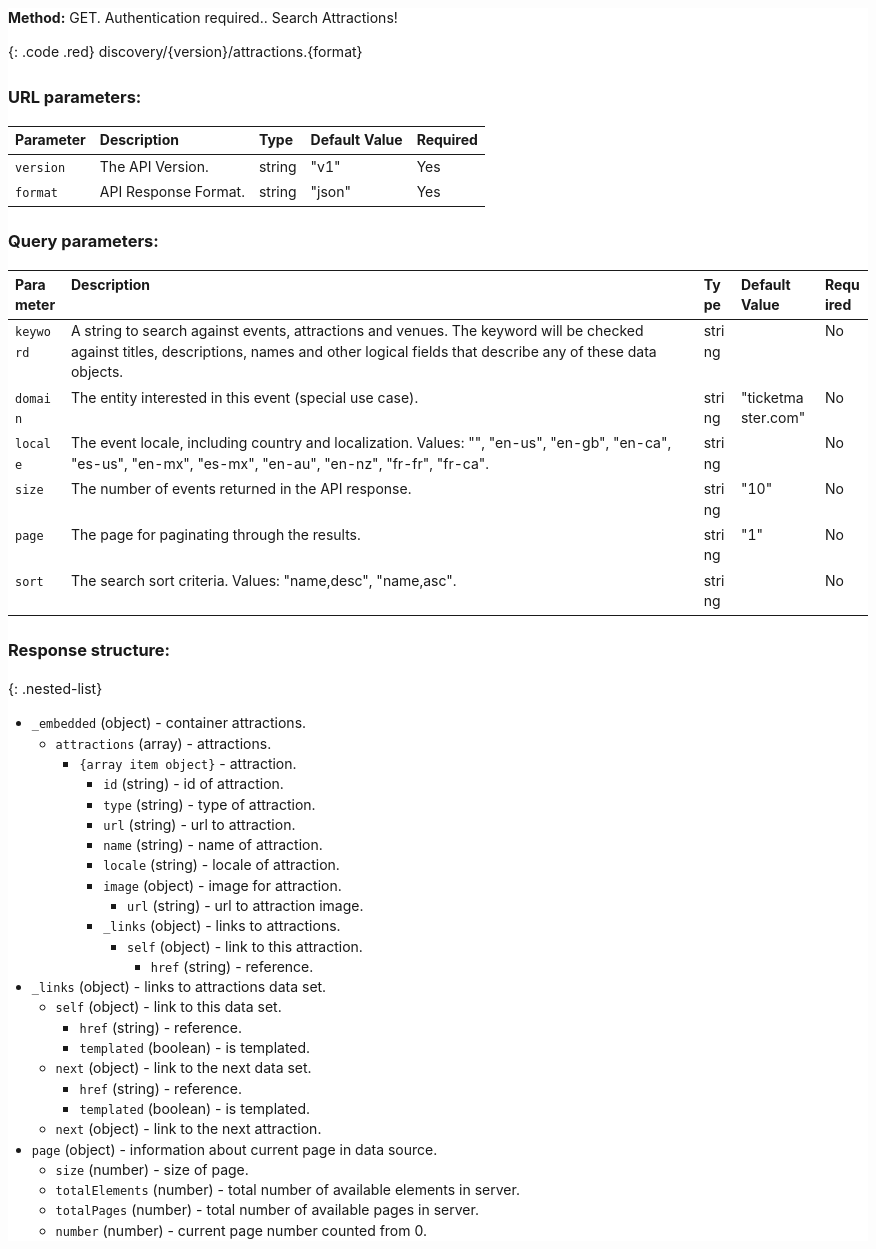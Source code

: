 **Method:** GET.
Authentication required..
Search Attractions!

{: .code .red}
discovery/{version}/attractions.{format}

### URL parameters:

| Parameter  | Description          | Type              | Default Value      | Required |
|:-----------|:---------------------|:----------------- |:------------------ |:-------- |
| `version`  | The API Version.     | string            |       "v1"         | Yes      |
| `format`   | API Response Format. | string            |       "json"       | Yes      |

### Query parameters:

| Parameter  | Description          | Type              | Default Value      | Required |
|:-----------|:---------------------|:----------------- |:------------------ |:-------- |
| `keyword`  | A string to search against events, attractions and venues. The keyword will be checked against titles, descriptions, names and other logical fields that describe any of these data objects.     | string            |                | No      |
| `domain`   | The entity interested in this event (special use case). | string           |      "ticketmaster.com"     | No      |
| `locale`   | The event locale, including country and localization. Values: "", "en-us", "en-gb", "en-ca", "es-us", "en-mx", "es-mx", "en-au", "en-nz", "fr-fr", "fr-ca". | string            |              | No      |
| `size`   | The number of events returned in the API response. | string            |       "10"       | No      |
| `page`   | The page for paginating through the results. | string            |       "1"       | No      |
| `sort`   | The search sort criteria. Values: "name,desc", "name,asc". | string            |              | No      |

### Response structure:

{: .nested-list}
- `_embedded` (object) - container attractions.
    * `attractions` (array) - attractions.
        - `{array item object}` - attraction.
            * `id` (string) - id of attraction.
            * `type` (string) - type of attraction.
            * `url` (string) - url to attraction.
            * `name` (string) - name of attraction.
            * `locale` (string) - locale of attraction.
            * `image` (object) - image for attraction.
                - `url` (string) - url to attraction image.
            * `_links` (object) - links to attractions.
                - `self` (object) - link to this attraction.
                    * `href` (string) - reference.
- `_links` (object) - links to attractions data set.
    * `self` (object) - link to this data set.
        - `href` (string) - reference.
        - `templated` (boolean) - is templated.
    * `next` (object) - link to the next data set.
        - `href` (string) - reference.
        - `templated` (boolean) - is templated.
    * `next` (object) - link to the next attraction.
- `page` (object) - information about current page in data source.
    * `size` (number) - size of page.
    * `totalElements` (number) - total number of available elements in server.
    * `totalPages` (number) - total number of available pages in server.
    * `number` (number) - current page number counted from 0.
